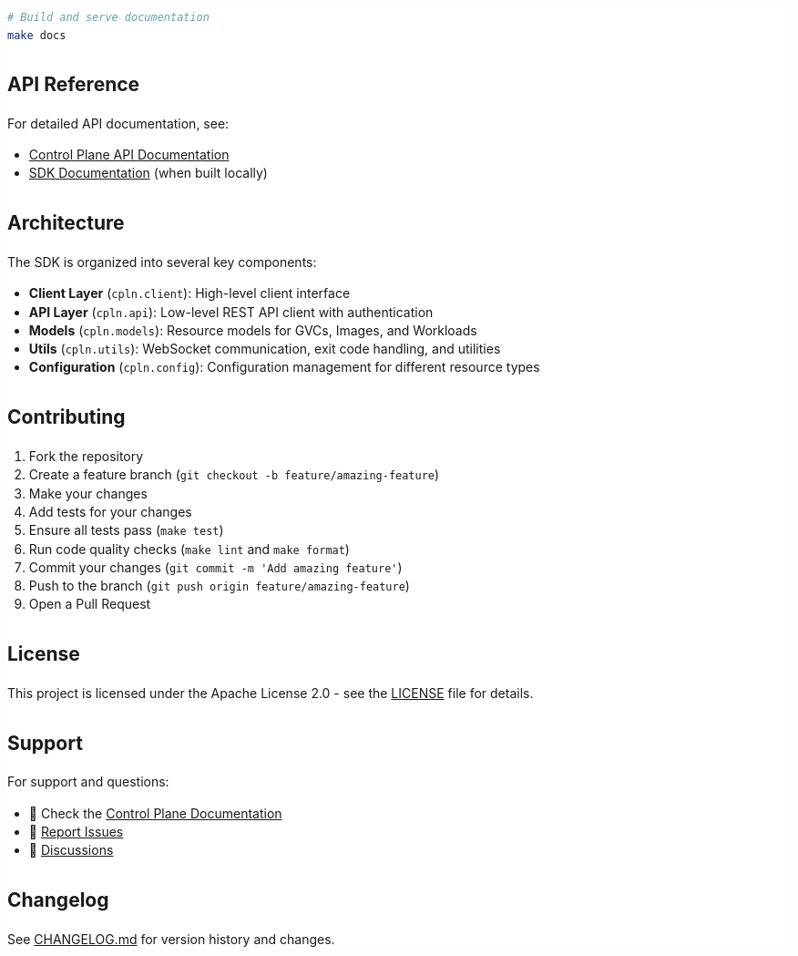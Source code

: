```bash
# Build and serve documentation
make docs
```

## API Reference

For detailed API documentation, see:

- [Control Plane API Documentation](https://docs.controlplane.com/api-reference/api)
- [SDK Documentation](./docs/) (when built locally)

## Architecture

The SDK is organized into several key components:

- **Client Layer** (`cpln.client`): High-level client interface
- **API Layer** (`cpln.api`): Low-level REST API client with authentication
- **Models** (`cpln.models`): Resource models for GVCs, Images, and Workloads
- **Utils** (`cpln.utils`): WebSocket communication, exit code handling, and utilities
- **Configuration** (`cpln.config`): Configuration management for different resource types

## Contributing

1. Fork the repository
2. Create a feature branch (`git checkout -b feature/amazing-feature`)
3. Make your changes
4. Add tests for your changes
5. Ensure all tests pass (`make test`)
6. Run code quality checks (`make lint` and `make format`)
7. Commit your changes (`git commit -m 'Add amazing feature'`)
8. Push to the branch (`git push origin feature/amazing-feature`)
9. Open a Pull Request

## License

This project is licensed under the Apache License 2.0 - see the [LICENSE](LICENSE) file for details.

## Support

For support and questions:

- 📖 Check the [Control Plane Documentation](https://docs.controlplane.com/)
- 🐛 [Report Issues](https://github.com/dave6892/cpln-py/issues)
- 💬 [Discussions](https://github.com/dave6892/cpln-py/discussions)

## Changelog

See [CHANGELOG.md](docs/change-log.md) for version history and changes.
